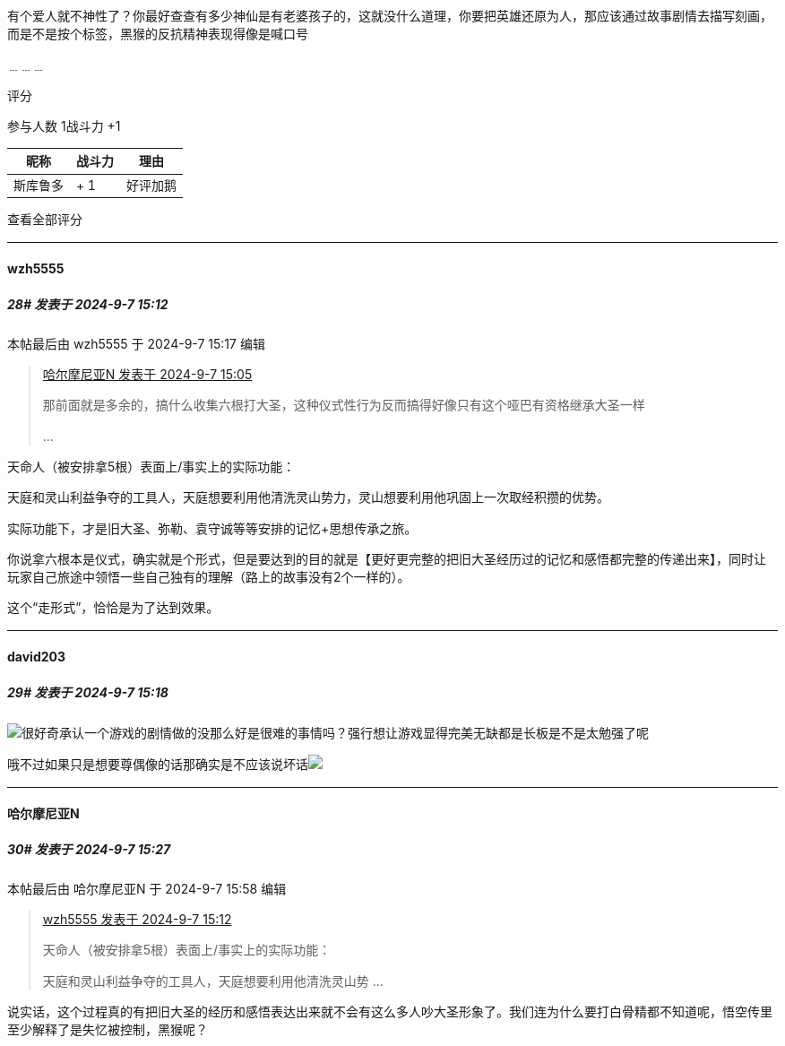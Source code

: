 有个爱人就不神性了？你最好查查有多少神仙是有老婆孩子的，这就没什么道理，你要把英雄还原为人，那应该通过故事剧情去描写刻画，而是不是按个标签，黑猴的反抗精神表现得像是喊口号

﹍﹍﹍

评分

 参与人数 1战斗力 +1

|昵称|战斗力|理由|
|----|---|---|
| 斯库鲁多| + 1|好评加鹅|

查看全部评分

*****

####  wzh5555  
##### 28#       发表于 2024-9-7 15:12

 本帖最后由 wzh5555 于 2024-9-7 15:17 编辑 
<blockquote><a href="httphttps://bbs.saraba1st.com/2b/forum.php?mod=redirect&amp;goto=findpost&amp;pid=66137665&amp;ptid=2198421" target="_blank">哈尔摩尼亚N 发表于 2024-9-7 15:05</a>

那前面就是多余的，搞什么收集六根打大圣，这种仪式性行为反而搞得好像只有这个哑巴有资格继承大圣一样

 ...</blockquote>
天命人（被安排拿5根）表面上/事实上的实际功能：

天庭和灵山利益争夺的工具人，天庭想要利用他清洗灵山势力，灵山想要利用他巩固上一次取经积攒的优势。

实际功能下，才是旧大圣、弥勒、袁守诚等等安排的记忆+思想传承之旅。

你说拿六根本是仪式，确实就是个形式，但是要达到的目的就是【更好更完整的把旧大圣经历过的记忆和感悟都完整的传递出来】，同时让玩家自己旅途中领悟一些自己独有的理解（路上的故事没有2个一样的）。

这个“走形式”，恰恰是为了达到效果。

*****

####  david203  
##### 29#       发表于 2024-9-7 15:18

<img src="https://static.saraba1st.com/image/smiley/face2017/034.png" referrerpolicy="no-referrer">很好奇承认一个游戏的剧情做的没那么好是很难的事情吗？强行想让游戏显得完美无缺都是长板是不是太勉强了呢

哦不过如果只是想要尊偶像的话那确实是不应该说坏话<img src="https://static.saraba1st.com/image/smiley/face2017/037.png" referrerpolicy="no-referrer">

*****

####  哈尔摩尼亚N  
##### 30#       发表于 2024-9-7 15:27

 本帖最后由 哈尔摩尼亚N 于 2024-9-7 15:58 编辑 
<blockquote><a href="httphttps://bbs.saraba1st.com/2b/forum.php?mod=redirect&amp;goto=findpost&amp;pid=66137711&amp;ptid=2198421" target="_blank">wzh5555 发表于 2024-9-7 15:12</a>

天命人（被安排拿5根）表面上/事实上的实际功能：

天庭和灵山利益争夺的工具人，天庭想要利用他清洗灵山势 ...</blockquote>
说实话，这个过程真的有把旧大圣的经历和感悟表达出来就不会有这么多人吵大圣形象了。我们连为什么要打白骨精都不知道呢，悟空传里至少解释了是失忆被控制，黑猴呢？
